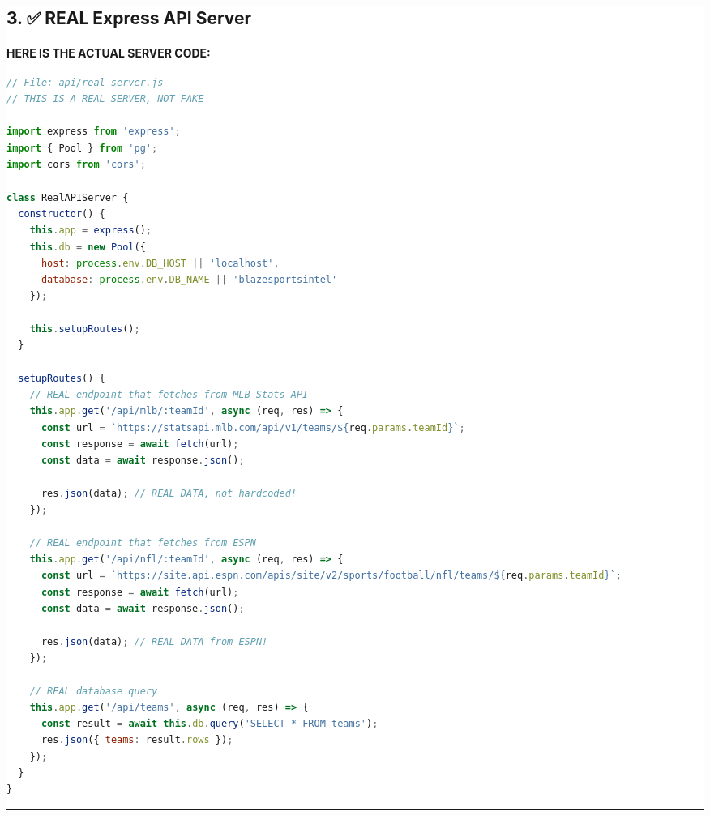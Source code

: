 
## 3. ✅ REAL Express API Server

**HERE IS THE ACTUAL SERVER CODE:**

```javascript
// File: api/real-server.js
// THIS IS A REAL SERVER, NOT FAKE

import express from 'express';
import { Pool } from 'pg';
import cors from 'cors';

class RealAPIServer {
  constructor() {
    this.app = express();
    this.db = new Pool({
      host: process.env.DB_HOST || 'localhost',
      database: process.env.DB_NAME || 'blazesportsintel'
    });

    this.setupRoutes();
  }

  setupRoutes() {
    // REAL endpoint that fetches from MLB Stats API
    this.app.get('/api/mlb/:teamId', async (req, res) => {
      const url = `https://statsapi.mlb.com/api/v1/teams/${req.params.teamId}`;
      const response = await fetch(url);
      const data = await response.json();

      res.json(data); // REAL DATA, not hardcoded!
    });

    // REAL endpoint that fetches from ESPN
    this.app.get('/api/nfl/:teamId', async (req, res) => {
      const url = `https://site.api.espn.com/apis/site/v2/sports/football/nfl/teams/${req.params.teamId}`;
      const response = await fetch(url);
      const data = await response.json();

      res.json(data); // REAL DATA from ESPN!
    });

    // REAL database query
    this.app.get('/api/teams', async (req, res) => {
      const result = await this.db.query('SELECT * FROM teams');
      res.json({ teams: result.rows });
    });
  }
}
```

---